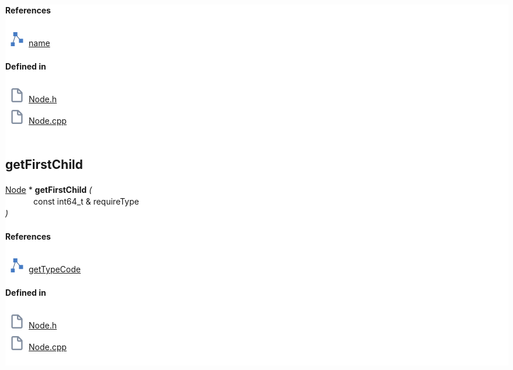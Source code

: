 <a id="references"></a>
<h4>References</h4>
<span class="icon-list-item"><a href="classMdDox_1_1Xml_1_1Node.md#name" class="icon-list-item"><img src="../images/class.svg" class="icon-list-item"/><span class="icon-list-item">name</span>
</a>
</span>
<br/>
<a id="defined-in"></a>
<h4>Defined in</h4>
<span class="icon-list-item"><a href="https://github.com/CharlesCarley/MdDox/blob/master//F:/Emulation/MdDox/Source/Xml/Node.h#L206" class="icon-list-item"><img src="../images/file.svg" class="icon-list-item"/><span class="icon-list-item">Node.h</span>
</a>
</span>
<br/>
<span class="icon-list-item"><a href="https://github.com/CharlesCarley/MdDox/blob/master//F:/Emulation/MdDox/Source/Xml/Node.cpp#L184" class="icon-list-item"><img src="../images/file.svg" class="icon-list-item"/><span class="icon-list-item">Node.cpp</span>
</a>
</span>
<br/>
<br/>
<a id="getfirstchild"></a>
<h2>getFirstChild</h2>
<a href="classMdDox_1_1Xml_1_1Node.md#node">Node</a>
<span class="inline-text"> *</span>
<span class="bold-text"><b>getFirstChild</b></span>
<span class="italic-text"><i>(</i></span>
<div class="paragraph">
<span class="paragraph"><img src="../images/horSpace24px.svg"/><span class="inline-text">const int64_t &amp;</span>
<span class="inline-text">requireType</span>
</span>
</div>
<span class="italic-text"><i>)</i></span>
<a id="references"></a>
<h4>References</h4>
<span class="icon-list-item"><a href="classMdDox_1_1Xml_1_1Node.md#gettypecode" class="icon-list-item"><img src="../images/class.svg" class="icon-list-item"/><span class="icon-list-item">getTypeCode</span>
</a>
</span>
<br/>
<a id="defined-in"></a>
<h4>Defined in</h4>
<span class="icon-list-item"><a href="https://github.com/CharlesCarley/MdDox/blob/master//F:/Emulation/MdDox/Source/Xml/Node.h#L208" class="icon-list-item"><img src="../images/file.svg" class="icon-list-item"/><span class="icon-list-item">Node.h</span>
</a>
</span>
<br/>
<span class="icon-list-item"><a href="https://github.com/CharlesCarley/MdDox/blob/master//F:/Emulation/MdDox/Source/Xml/Node.cpp#L208" class="icon-list-item"><img src="../images/file.svg" class="icon-list-item"/><span class="icon-list-item">Node.cpp</span>
</a>
</span>
<br/>
<br/>
<a id="gettypecode"></a>